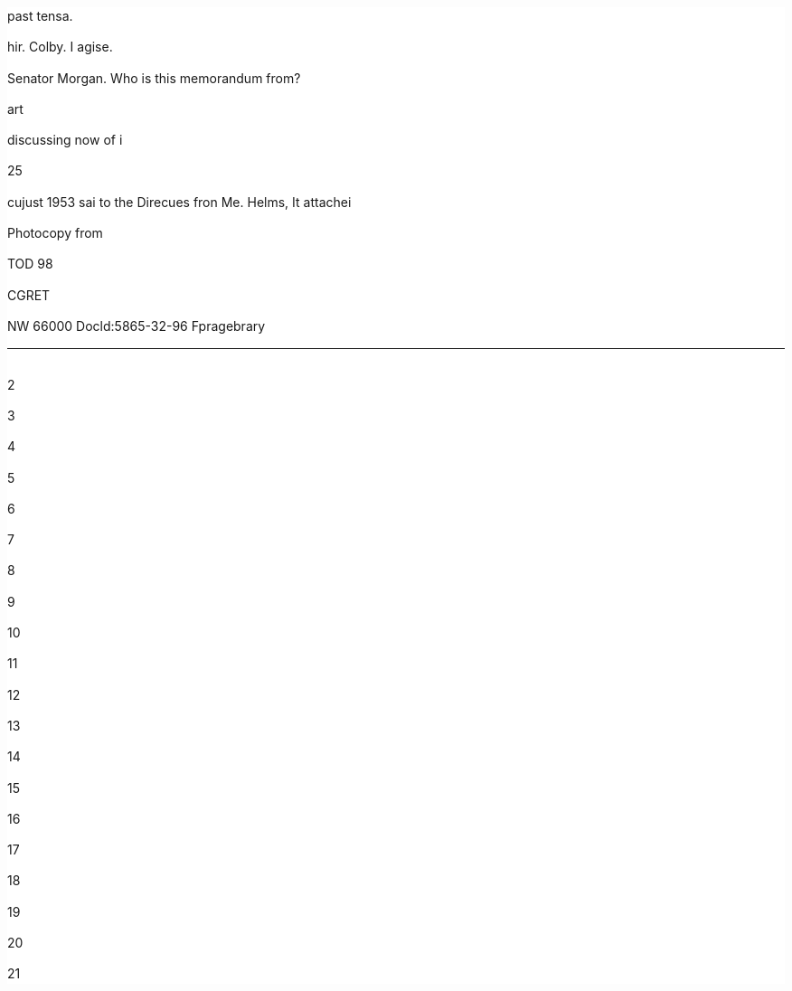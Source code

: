 past tensa.

hir. Colby. I agise.

Senator Morgan. Who is this memorandum from?

art

discussing now of i

25

cujust 1953 sai to the Direcues fron Me. Helms, It attachei

Photocopy from

TOD 98

CGRET

NW 66000 Docld:5865-32-96 Fpragebrary

---

##
2

3

4

5

6

7

8

9

10

11

12

13

14

15

16

17

18

19

20

21

